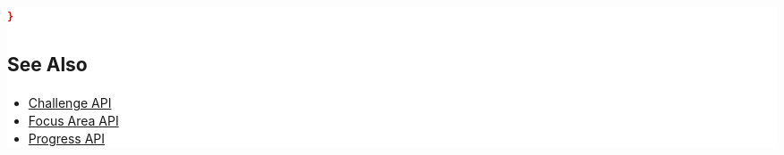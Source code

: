 ```json
}
```

## See Also

- [Challenge API](./challenge-api.md)
- [Focus Area API](./focus-area-api.md)
- [Progress API](./progress-api.md) 